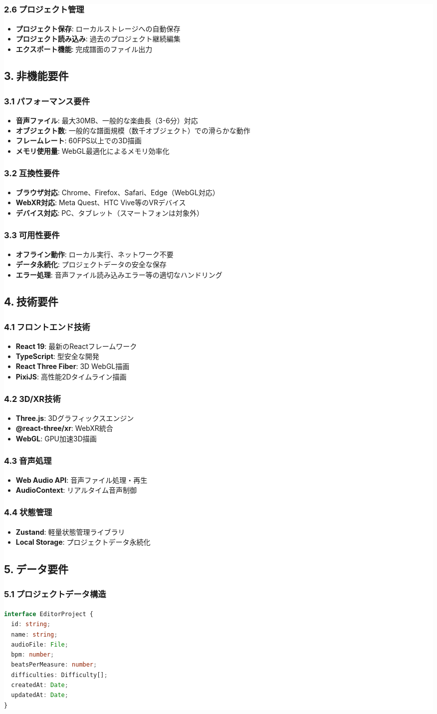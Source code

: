 ### 2.6 プロジェクト管理
- **プロジェクト保存**: ローカルストレージへの自動保存
- **プロジェクト読み込み**: 過去のプロジェクト継続編集
- **エクスポート機能**: 完成譜面のファイル出力

## 3. 非機能要件

### 3.1 パフォーマンス要件
- **音声ファイル**: 最大30MB、一般的な楽曲長（3-6分）対応
- **オブジェクト数**: 一般的な譜面規模（数千オブジェクト）での滑らかな動作
- **フレームレート**: 60FPS以上での3D描画
- **メモリ使用量**: WebGL最適化によるメモリ効率化

### 3.2 互換性要件
- **ブラウザ対応**: Chrome、Firefox、Safari、Edge（WebGL対応）
- **WebXR対応**: Meta Quest、HTC Vive等のVRデバイス
- **デバイス対応**: PC、タブレット（スマートフォンは対象外）

### 3.3 可用性要件
- **オフライン動作**: ローカル実行、ネットワーク不要
- **データ永続化**: プロジェクトデータの安全な保存
- **エラー処理**: 音声ファイル読み込みエラー等の適切なハンドリング

## 4. 技術要件

### 4.1 フロントエンド技術
- **React 19**: 最新のReactフレームワーク
- **TypeScript**: 型安全な開発
- **React Three Fiber**: 3D WebGL描画
- **PixiJS**: 高性能2Dタイムライン描画

### 4.2 3D/XR技術
- **Three.js**: 3Dグラフィックスエンジン
- **@react-three/xr**: WebXR統合
- **WebGL**: GPU加速3D描画

### 4.3 音声処理
- **Web Audio API**: 音声ファイル処理・再生
- **AudioContext**: リアルタイム音声制御

### 4.4 状態管理
- **Zustand**: 軽量状態管理ライブラリ
- **Local Storage**: プロジェクトデータ永続化

## 5. データ要件

### 5.1 プロジェクトデータ構造
```typescript
interface EditorProject {
  id: string;
  name: string;
  audioFile: File;
  bpm: number;
  beatsPerMeasure: number;
  difficulties: Difficulty[];
  createdAt: Date;
  updatedAt: Date;
}

```